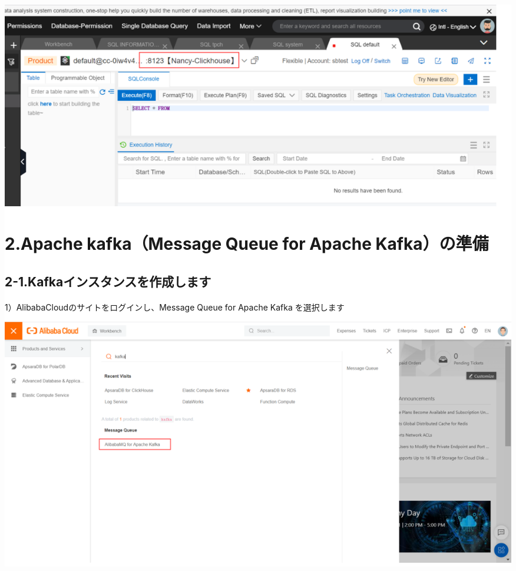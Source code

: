 ![img](https://raw.githubusercontent.com/sbopsv/cloud-tech/master/content/usecase-ClickHouse/ClickHouse_images_26006613793349600/20210716155401.png "img")



# 2.Apache kafka（Message Queue for Apache Kafka）の準備
## 2-1.Kafkaインスタンスを作成します
1）AlibabaCloudのサイトをログインし、Message Queue for Apache Kafka を選択します      

![img](https://raw.githubusercontent.com/sbopsv/cloud-tech/master/content/usecase-ClickHouse/ClickHouse_images_26006613793349600/20210817012125.png "img")

